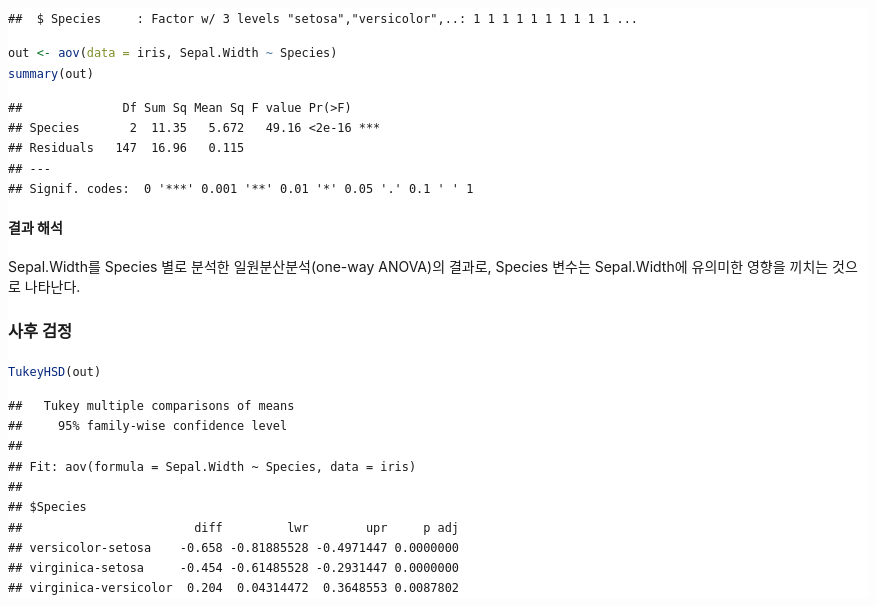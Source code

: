     ##  $ Species     : Factor w/ 3 levels "setosa","versicolor",..: 1 1 1 1 1 1 1 1 1 1 ...

``` r
out <- aov(data = iris, Sepal.Width ~ Species)
summary(out)
```

    ##              Df Sum Sq Mean Sq F value Pr(>F)    
    ## Species       2  11.35   5.672   49.16 <2e-16 ***
    ## Residuals   147  16.96   0.115                   
    ## ---
    ## Signif. codes:  0 '***' 0.001 '**' 0.01 '*' 0.05 '.' 0.1 ' ' 1

#### 결과 해석

Sepal.Width를 Species 별로 분석한 일원분산분석(one-way ANOVA)의 결과로,
Species 변수는 Sepal.Width에 유의미한 영향을 끼치는 것으로 나타난다.

### 사후 검정

``` r
TukeyHSD(out)
```

    ##   Tukey multiple comparisons of means
    ##     95% family-wise confidence level
    ## 
    ## Fit: aov(formula = Sepal.Width ~ Species, data = iris)
    ## 
    ## $Species
    ##                        diff         lwr        upr     p adj
    ## versicolor-setosa    -0.658 -0.81885528 -0.4971447 0.0000000
    ## virginica-setosa     -0.454 -0.61485528 -0.2931447 0.0000000
    ## virginica-versicolor  0.204  0.04314472  0.3648553 0.0087802
